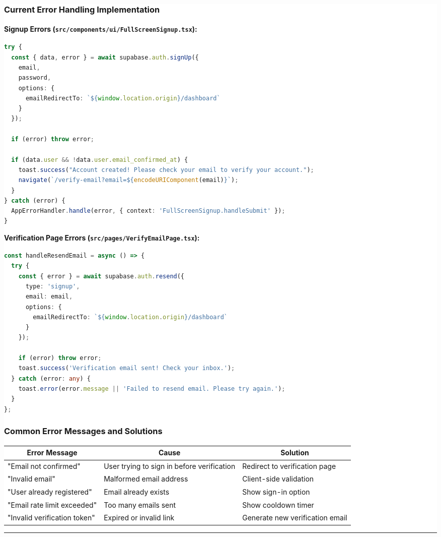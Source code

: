 ### Current Error Handling Implementation

**Signup Errors (`src/components/ui/FullScreenSignup.tsx`):**
```typescript
try {
  const { data, error } = await supabase.auth.signUp({
    email,
    password,
    options: {
      emailRedirectTo: `${window.location.origin}/dashboard`
    }
  });
  
  if (error) throw error;
  
  if (data.user && !data.user.email_confirmed_at) {
    toast.success("Account created! Please check your email to verify your account.");
    navigate(`/verify-email?email=${encodeURIComponent(email)}`);
  }
} catch (error) {
  AppErrorHandler.handle(error, { context: 'FullScreenSignup.handleSubmit' });
}
```

**Verification Page Errors (`src/pages/VerifyEmailPage.tsx`):**
```typescript
const handleResendEmail = async () => {
  try {
    const { error } = await supabase.auth.resend({
      type: 'signup',
      email: email,
      options: {
        emailRedirectTo: `${window.location.origin}/dashboard`
      }
    });

    if (error) throw error;
    toast.success('Verification email sent! Check your inbox.');
  } catch (error: any) {
    toast.error(error.message || 'Failed to resend email. Please try again.');
  }
};
```

### Common Error Messages and Solutions

| Error Message | Cause | Solution |
|---------------|-------|----------|
| "Email not confirmed" | User trying to sign in before verification | Redirect to verification page |
| "Invalid email" | Malformed email address | Client-side validation |
| "User already registered" | Email already exists | Show sign-in option |
| "Email rate limit exceeded" | Too many emails sent | Show cooldown timer |
| "Invalid verification token" | Expired or invalid link | Generate new verification email |

---